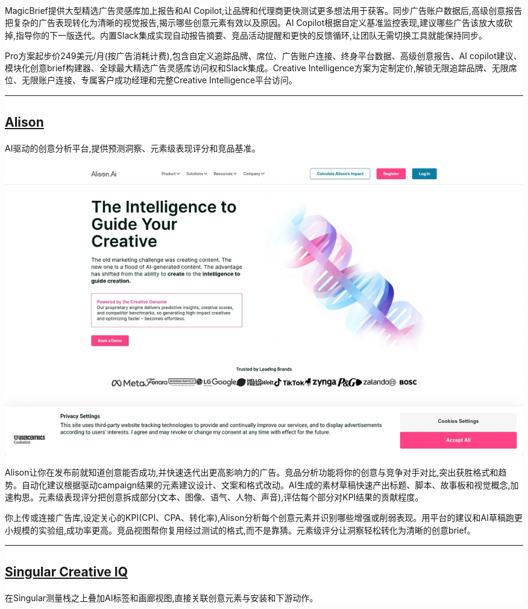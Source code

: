 
MagicBrief提供大型精选广告灵感库加上报告和AI Copilot,让品牌和代理商更快测试更多想法用于获客。同步广告账户数据后,高级创意报告把复杂的广告表现转化为清晰的视觉报告,揭示哪些创意元素有效以及原因。AI Copilot根据自定义基准监控表现,建议哪些广告该放大或砍掉,指导你的下一版迭代。内置Slack集成实现自动报告摘要、竞品活动提醒和更快的反馈循环,让团队无需切换工具就能保持同步。

Pro方案起步价249美元/月(按广告消耗计费),包含自定义追踪品牌、席位、广告账户连接、终身平台数据、高级创意报告、AI copilot建议、模块化创意brief构建器、全球最大精选广告灵感库访问权和Slack集成。Creative Intelligence方案为定制定价,解锁无限追踪品牌、无限席位、无限账户连接、专属客户成功经理和完整Creative Intelligence平台访问。

***

## **[Alison](https://alison.ai)**

AI驱动的创意分析平台,提供预测洞察、元素级表现评分和竞品基准。

![Alison Screenshot](image/alison.webp)


Alison让你在发布前就知道创意能否成功,并快速迭代出更高影响力的广告。竞品分析功能将你的创意与竞争对手对比,突出获胜格式和趋势。自动化建议根据驱动campaign结果的元素建议设计、文案和格式改动。AI生成的素材草稿快速产出标题、脚本、故事板和视觉概念,加速构思。元素级表现评分把创意拆成部分(文本、图像、语气、人物、声音),评估每个部分对KPI结果的贡献程度。

你上传或连接广告库,设定关心的KPI(CPI、CPA、转化率),Alison分析每个创意元素并识别哪些增强或削弱表现。用平台的建议和AI草稿跑更小规模的实验组,成功率更高。竞品视图帮你复用经过测试的格式,而不是靠猜。元素级评分让洞察轻松转化为清晰的创意brief。

***

## **[Singular Creative IQ](https://www.singular.net)**

在Singular测量栈之上叠加AI标签和画廊视图,直接关联创意元素与安装和下游动作。
